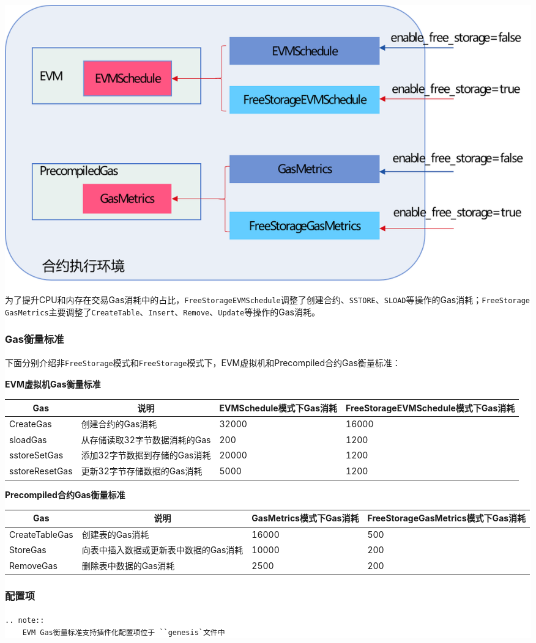 ![](../../../images/evm/free_storage.png)

为了提升CPU和内存在交易Gas消耗中的占比，`FreeStorageEVMSchedule`调整了创建合约、`SSTORE`、`SLOAD`等操作的Gas消耗；`FreeStorageGasMetrics`主要调整了`CreateTable`、`Insert`、`Remove`、`Update`等操作的Gas消耗。

### Gas衡量标准

下面分别介绍非`FreeStorage`模式和`FreeStorage`模式下，EVM虚拟机和Precompiled合约Gas衡量标准：

**EVM虚拟机Gas衡量标准**


Gas | 说明 | EVMSchedule模式下Gas消耗 | FreeStorageEVMSchedule模式下Gas消耗
|-------|--------|-------|--------|
CreateGas | 创建合约的Gas消耗  | 32000 | 16000 |
sloadGas| 从存储读取32字节数据消耗的Gas  | 200 |  1200|
sstoreSetGas| 添加32字节数据到存储的Gas消耗 | 20000 | 1200 |
sstoreResetGas| 更新32字节存储数据的Gas消耗 |5000 | 1200 |

**Precompiled合约Gas衡量标准**


Gas | 说明| GasMetrics模式下Gas消耗 | FreeStorageGasMetrics模式下Gas消耗
-------|--------|-------|--------|
CreateTableGas| 创建表的Gas消耗 | 16000 | 500 |
StoreGas| 向表中插入数据或更新表中数据的Gas消耗 | 10000 | 200 |
RemoveGas| 删除表中数据的Gas消耗 | 2500 | 200 |


### 配置项

```eval_rst
.. note::
    EVM Gas衡量标准支持插件化配置项位于 ``genesis`文件中
```